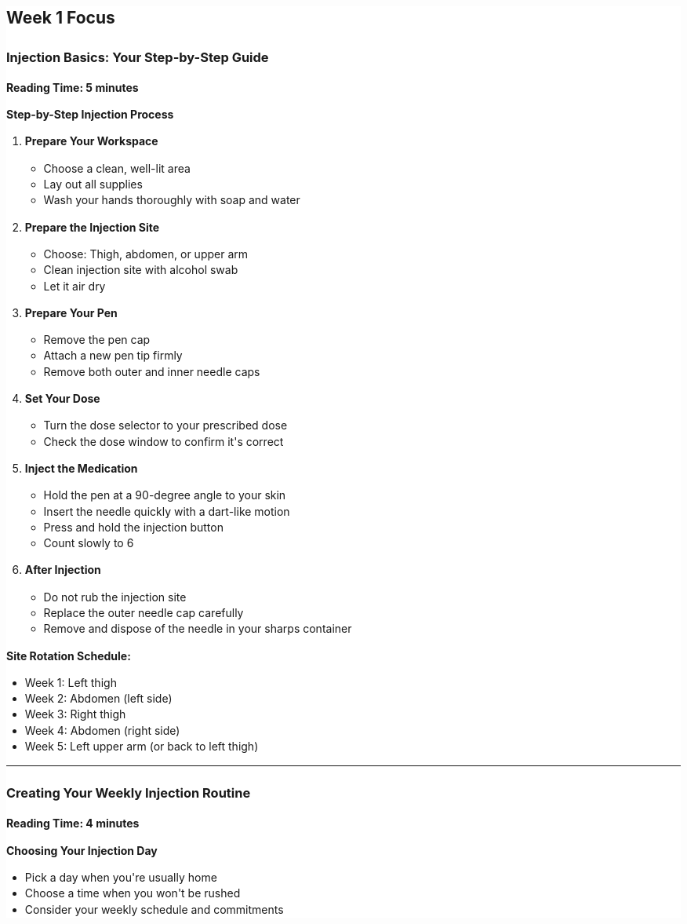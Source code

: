 
## Week 1 Focus

### Injection Basics: Your Step-by-Step Guide
**Reading Time: 5 minutes**

**Step-by-Step Injection Process**

1. **Prepare Your Workspace**
   - Choose a clean, well-lit area
   - Lay out all supplies
   - Wash your hands thoroughly with soap and water

2. **Prepare the Injection Site**
   - Choose: Thigh, abdomen, or upper arm
   - Clean injection site with alcohol swab
   - Let it air dry

3. **Prepare Your Pen**
   - Remove the pen cap
   - Attach a new pen tip firmly
   - Remove both outer and inner needle caps

4. **Set Your Dose**
   - Turn the dose selector to your prescribed dose
   - Check the dose window to confirm it's correct

5. **Inject the Medication**
   - Hold the pen at a 90-degree angle to your skin
   - Insert the needle quickly with a dart-like motion
   - Press and hold the injection button
   - Count slowly to 6

6. **After Injection**
   - Do not rub the injection site
   - Replace the outer needle cap carefully
   - Remove and dispose of the needle in your sharps container

**Site Rotation Schedule:**
- Week 1: Left thigh
- Week 2: Abdomen (left side)
- Week 3: Right thigh
- Week 4: Abdomen (right side)
- Week 5: Left upper arm (or back to left thigh)

---

### Creating Your Weekly Injection Routine
**Reading Time: 4 minutes**

**Choosing Your Injection Day**
- Pick a day when you're usually home
- Choose a time when you won't be rushed
- Consider your weekly schedule and commitments
